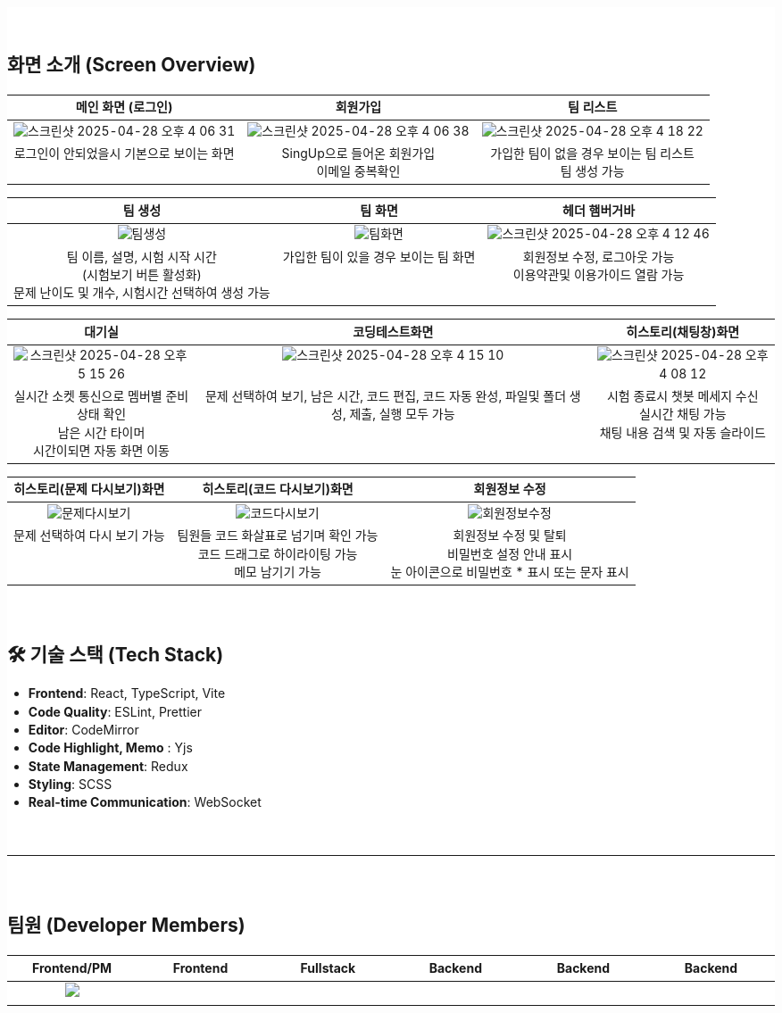<br/>

## 화면 소개 (Screen Overview)

| 메인 화면 (로그인) | 회원가입 | 팀 리스트 |
|:---:|:---:|:---:|
|<img width="1347" alt="스크린샷 2025-04-28 오후 4 06 31" src="https://github.com/user-attachments/assets/d1f8ed47-2ce9-49f9-abe9-1b1bad4a7b3d" /> |  <img width="1347" alt="스크린샷 2025-04-28 오후 4 06 38" src="https://github.com/user-attachments/assets/6cdca9e7-231a-442b-a53e-5da7629cdc61" /> |  <img width="1210" alt="스크린샷 2025-04-28 오후 4 18 22" src="https://github.com/user-attachments/assets/e530b456-021b-4b42-b633-5df7eefe070d" />|
| 로그인이 안되었을시 기본으로 보이는 화면 | SingUp으로 들어온 회원가입 <br/> 이메일 중복확인 | 가입한 팀이 없을 경우 보이는 팀 리스트 <br/> 팀 생성 가능 |

| 팀 생성 | 팀 화면 | 헤더 햄버거바 |
|:---:|:---:|:---:|
| <img width="1347" alt="팀생성" src="https://github.com/user-attachments/assets/3236b5e6-8d9d-4cee-af29-0e3487ac747f" /> | <img width="1347" alt="팀화면" src="https://github.com/user-attachments/assets/6ab5b20f-2a89-4925-ac0f-04c146122d69" /> |  <img width="1347" alt="스크린샷 2025-04-28 오후 4 12 46" src="https://github.com/user-attachments/assets/b0c74d9c-3907-4a74-ae53-693c0c42b1ee" /> |
| 팀 이름, 설명, 시험 시작 시간 <br/> (시험보기 버튼 활성화) <br/> 문제 난이도 및 개수, 시험시간 선택하여 생성 가능 | 가입한 팀이 있을 경우 보이는 팀 화면 | 회원정보 수정, 로그아웃 가능 <br/> 이용약관및 이용가이드 열람 가능 |

| 대기실 | 코딩테스트화면 | 히스토리(채팅창)화면 |
|:---:|:---:|:---:|
| <img width="1367" alt="스크린샷 2025-04-28 오후 5 15 26" src="https://github.com/user-attachments/assets/03857f86-1ba0-4c88-afff-b451bfc933f3" /> | <img width="1564" alt="스크린샷 2025-04-28 오후 4 15 10" src="https://github.com/user-attachments/assets/ad9adb56-a170-4deb-b4e7-a3a852def6eb" /> |  <img width="1347" alt="스크린샷 2025-04-28 오후 4 08 12" src="https://github.com/user-attachments/assets/d28b9c5d-3ebd-467b-81fe-331059974162" /> |
| 실시간 소켓 통신으로 멤버별 준비 상태 확인 <br/> 남은 시간 타이머 <br/> 시간이되면 자동 화면 이동 | 문제 선택하여 보기, 남은 시간, 코드 편집, 코드 자동 완성, 파일및 폴더 생성, 제출, 실행 모두 가능 | 시험 종료시 챗봇 메세지 수신 <br/> 실시간 채팅 가능 <br/> 채팅 내용 검색 및 자동 슬라이드 |

| 히스토리(문제 다시보기)화면 | 히스토리(코드 다시보기)화면 | 회원정보 수정 |
|:---:|:---:|:---:|
| <img width="1347" alt="문제다시보기" src="https://github.com/user-attachments/assets/9055d6d7-dfd8-4264-92d9-19f0b40fb554" /> | <img width="1347" alt="코드다시보기" src="https://github.com/user-attachments/assets/a960b760-6e7b-4861-8295-36e295046cd9" /> | <img width="1347" alt="회원정보수정" src="https://github.com/user-attachments/assets/0a83cad4-297e-4618-b96b-c3638edf6a32" /> |
| 문제 선택하여 다시 보기 가능 | 팀원들 코드 화살표로 넘기며 확인 가능 <br/> 코드 드래그로 하이라이팅 가능 <br/> 메모 남기기 가능 | 회원정보 수정 및 탈퇴 <br/> 비밀번호 설정 안내 표시 <br/> 눈 아이콘으로 비밀번호 * 표시 또는 문자 표시 |

<br/>

## 🛠 기술 스택 (Tech Stack)

- **Frontend**: React, TypeScript, Vite
- **Code Quality**: ESLint, Prettier
- **Editor**: CodeMirror
- **Code Highlight, Memo** : Yjs
- **State Management**: Redux
- **Styling**: SCSS
- **Real-time Communication**: WebSocket

<br/>

---

<br/>

## 팀원 (Developer Members)

<table align="center">
  <thead>
    <tr>
      <th width="180px">Frontend/PM</th>
      <th width="180px">Frontend</th>
      <th width="180px">Fullstack</th>
      <th width="180px">Backend</th>
      <th width="180px">Backend</th>
      <th width="180px">Backend</th>
    </tr>
  </thead>
  <tbody>
    <tr>
      <td align="center">
        <img src="https://github.com/user-attachments/assets/aa4d1cf9-3a80-4ad6-8a2c-f36c692e2199" width="130"/>
      </td>